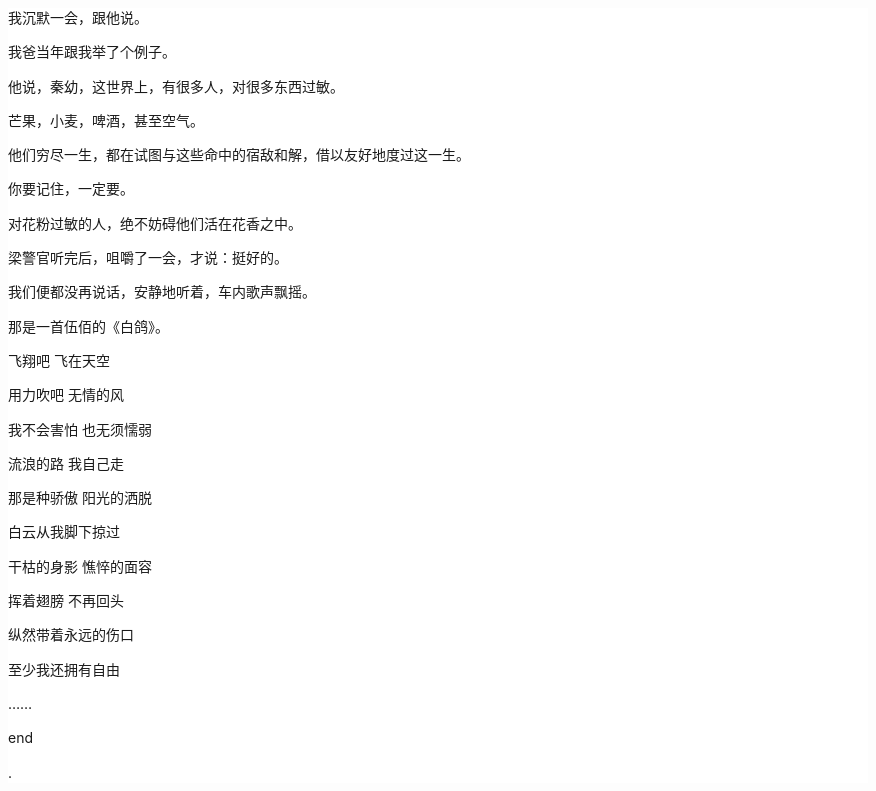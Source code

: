 我沉默一会，跟他说。

我爸当年跟我举了个例子。

他说，秦幼，这世界上，有很多人，对很多东西过敏。

芒果，小麦，啤酒，甚至空气。

他们穷尽一生，都在试图与这些命中的宿敌和解，借以友好地度过这一生。

你要记住，一定要。

对花粉过敏的人，绝不妨碍他们活在花香之中。

梁警官听完后，咀嚼了一会，才说：挺好的。

我们便都没再说话，安静地听着，车内歌声飘摇。

那是一首伍佰的《白鸽》。

飞翔吧 飞在天空

用力吹吧 无情的风

我不会害怕 也无须懦弱

流浪的路 我自己走

那是种骄傲 阳光的洒脱

白云从我脚下掠过

干枯的身影 憔悴的面容

挥着翅膀 不再回头

纵然带着永远的伤口

至少我还拥有自由

……

end

.
